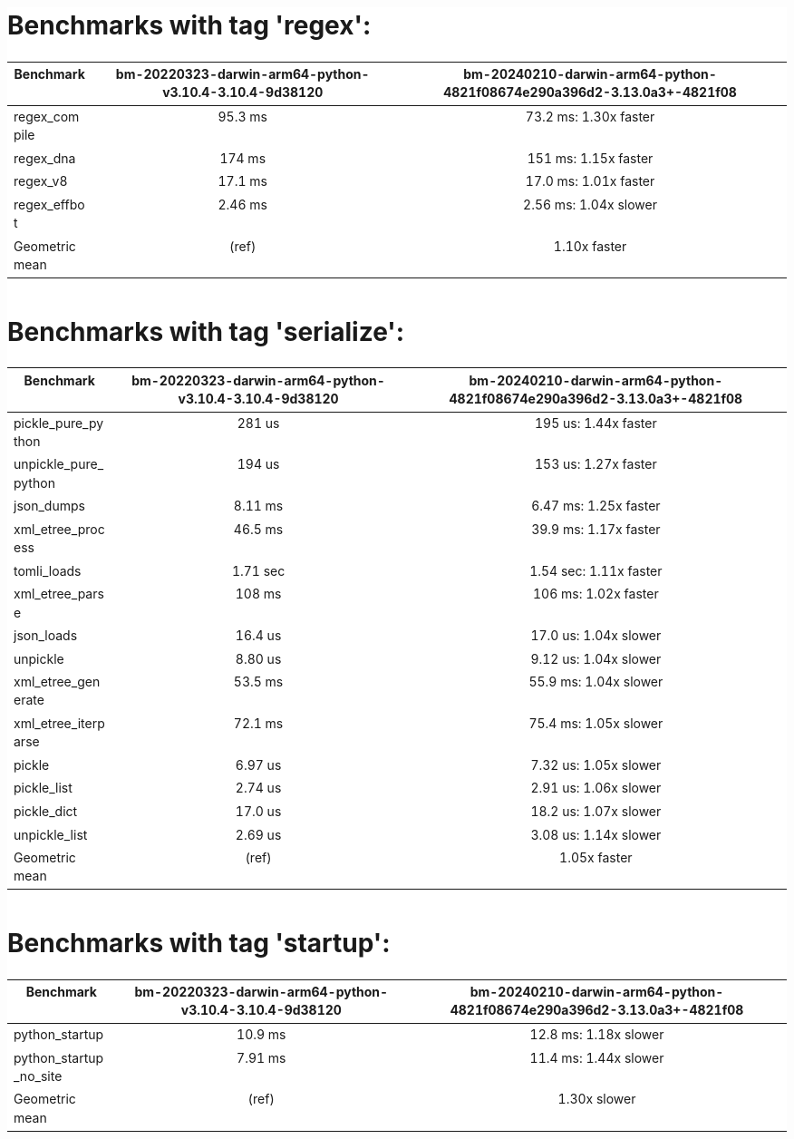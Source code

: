 Benchmarks with tag 'regex':
============================

| Benchmark      | bm-20220323-darwin-arm64-python-v3.10.4-3.10.4-9d38120 | bm-20240210-darwin-arm64-python-4821f08674e290a396d2-3.13.0a3+-4821f08 |
|----------------|:------------------------------------------------------:|:----------------------------------------------------------------------:|
| regex_compile  | 95.3 ms                                                | 73.2 ms: 1.30x faster                                                  |
| regex_dna      | 174 ms                                                 | 151 ms: 1.15x faster                                                   |
| regex_v8       | 17.1 ms                                                | 17.0 ms: 1.01x faster                                                  |
| regex_effbot   | 2.46 ms                                                | 2.56 ms: 1.04x slower                                                  |
| Geometric mean | (ref)                                                  | 1.10x faster                                                           |

Benchmarks with tag 'serialize':
================================

| Benchmark            | bm-20220323-darwin-arm64-python-v3.10.4-3.10.4-9d38120 | bm-20240210-darwin-arm64-python-4821f08674e290a396d2-3.13.0a3+-4821f08 |
|----------------------|:------------------------------------------------------:|:----------------------------------------------------------------------:|
| pickle_pure_python   | 281 us                                                 | 195 us: 1.44x faster                                                   |
| unpickle_pure_python | 194 us                                                 | 153 us: 1.27x faster                                                   |
| json_dumps           | 8.11 ms                                                | 6.47 ms: 1.25x faster                                                  |
| xml_etree_process    | 46.5 ms                                                | 39.9 ms: 1.17x faster                                                  |
| tomli_loads          | 1.71 sec                                               | 1.54 sec: 1.11x faster                                                 |
| xml_etree_parse      | 108 ms                                                 | 106 ms: 1.02x faster                                                   |
| json_loads           | 16.4 us                                                | 17.0 us: 1.04x slower                                                  |
| unpickle             | 8.80 us                                                | 9.12 us: 1.04x slower                                                  |
| xml_etree_generate   | 53.5 ms                                                | 55.9 ms: 1.04x slower                                                  |
| xml_etree_iterparse  | 72.1 ms                                                | 75.4 ms: 1.05x slower                                                  |
| pickle               | 6.97 us                                                | 7.32 us: 1.05x slower                                                  |
| pickle_list          | 2.74 us                                                | 2.91 us: 1.06x slower                                                  |
| pickle_dict          | 17.0 us                                                | 18.2 us: 1.07x slower                                                  |
| unpickle_list        | 2.69 us                                                | 3.08 us: 1.14x slower                                                  |
| Geometric mean       | (ref)                                                  | 1.05x faster                                                           |

Benchmarks with tag 'startup':
==============================

| Benchmark              | bm-20220323-darwin-arm64-python-v3.10.4-3.10.4-9d38120 | bm-20240210-darwin-arm64-python-4821f08674e290a396d2-3.13.0a3+-4821f08 |
|------------------------|:------------------------------------------------------:|:----------------------------------------------------------------------:|
| python_startup         | 10.9 ms                                                | 12.8 ms: 1.18x slower                                                  |
| python_startup_no_site | 7.91 ms                                                | 11.4 ms: 1.44x slower                                                  |
| Geometric mean         | (ref)                                                  | 1.30x slower                                                           |
